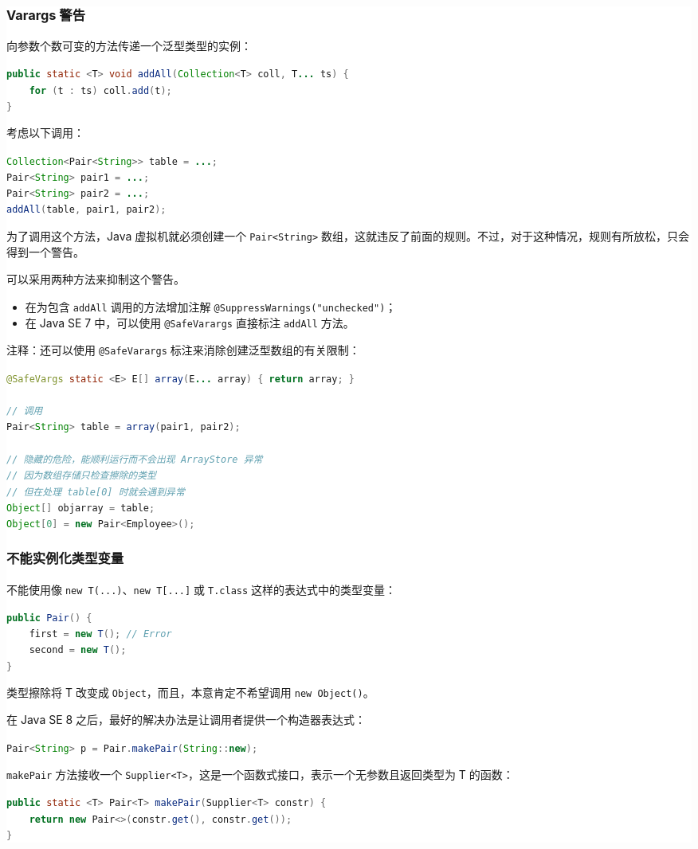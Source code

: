 ### Varargs 警告
向参数个数可变的方法传递一个泛型类型的实例：
```java
public static <T> void addAll(Collection<T> coll, T... ts) {
    for (t : ts) coll.add(t);
}
```
考虑以下调用：
```java
Collection<Pair<String>> table = ...;
Pair<String> pair1 = ...;
Pair<String> pair2 = ...;
addAll(table, pair1, pair2);
```
为了调用这个方法，Java 虚拟机就必须创建一个 `Pair<String>` 数组，这就违反了前面的规则。不过，对于这种情况，规则有所放松，只会得到一个警告。

可以采用两种方法来抑制这个警告。
- 在为包含 `addAll` 调用的方法增加注解 `@SuppressWarnings("unchecked")`；
- 在 Java SE 7 中，可以使用 `@SafeVarargs` 直接标注 `addAll` 方法。

注释：还可以使用 `@SafeVarargs` 标注来消除创建泛型数组的有关限制：
```java
@SafeVargs static <E> E[] array(E... array) { return array; }

// 调用
Pair<String> table = array(pair1, pair2);

// 隐藏的危险，能顺利运行而不会出现 ArrayStore 异常
// 因为数组存储只检查擦除的类型
// 但在处理 table[0] 时就会遇到异常
Object[] objarray = table;
Object[0] = new Pair<Employee>();
```

### 不能实例化类型变量
不能使用像 `new T(...)`、`new T[...]` 或 `T.class` 这样的表达式中的类型变量：
```java
public Pair() {
    first = new T(); // Error
    second = new T();
}
```
类型擦除将 T 改变成 `Object`，而且，本意肯定不希望调用 `new Object()`。

在 Java SE 8 之后，最好的解决办法是让调用者提供一个构造器表达式：
```java
Pair<String> p = Pair.makePair(String::new);
```
`makePair` 方法接收一个 `Supplier<T>`，这是一个函数式接口，表示一个无参数且返回类型为 T 的函数：
```java
public static <T> Pair<T> makePair(Supplier<T> constr) {
    return new Pair<>(constr.get(), constr.get());
}
```
